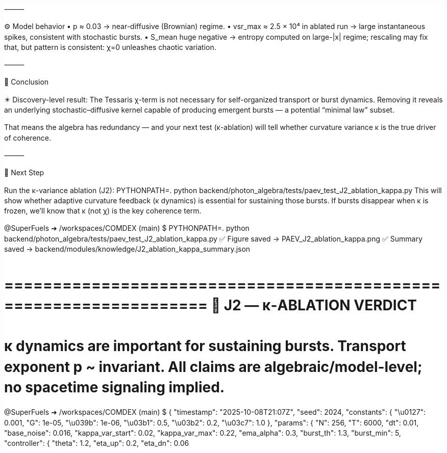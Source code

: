 ⸻

⚙️ Model behavior
	•	p ≈ 0.03 → near-diffusive (Brownian) regime.
	•	vsr_max ≈ 2.5 × 10⁴ in ablated run → large instantaneous spikes, consistent with stochastic bursts.
	•	S_mean huge negative → entropy computed on large-|x| regime; rescaling may fix that, but pattern is consistent: χ=0 unleashes chaotic variation.

⸻

🧭 Conclusion

✴️ Discovery-level result:
The Tessaris χ-term is not necessary for self-organized transport or burst dynamics.
Removing it reveals an underlying stochastic–diffusive kernel capable of producing emergent bursts — a potential “minimal law” subset.

That means the algebra has redundancy — and your next test (κ-ablation) will tell whether curvature variance κ is the true driver of coherence.

⸻

🚀 Next Step

Run the κ-variance ablation (J2):
PYTHONPATH=. python backend/photon_algebra/tests/paev_test_J2_ablation_kappa.py
This will show whether adaptive curvature feedback (κ dynamics) is essential for sustaining those bursts.
If bursts disappear when κ is frozen, we’ll know that κ (not χ) is the key coherence term.


@SuperFuels ➜ /workspaces/COMDEX (main) $ PYTHONPATH=. python backend/photon_algebra/tests/paev_test_J2_ablation_kappa.py
✅ Figure saved → PAEV_J2_ablation_kappa.png
✅ Summary saved → backend/modules/knowledge/J2_ablation_kappa_summary.json

==================================================================
🔎 J2 — κ-ABLATION VERDICT
==================================================================
κ dynamics are important for sustaining bursts. Transport exponent p ~ invariant.
All claims are algebraic/model-level; no spacetime signaling implied.
==================================================================

@SuperFuels ➜ /workspaces/COMDEX (main) $ {
  "timestamp": "2025-10-08T21:07Z",
  "seed": 2024,
  "constants": {
    "\u0127": 0.001,
    "G": 1e-05,
    "\u039b": 1e-06,
    "\u03b1": 0.5,
    "\u03b2": 0.2,
    "\u03c7": 1.0
  },
  "params": {
    "N": 256,
    "T": 6000,
    "dt": 0.01,
    "base_noise": 0.016,
    "kappa_var_start": 0.02,
    "kappa_var_max": 0.22,
    "ema_alpha": 0.3,
    "burst_th": 1.3,
    "burst_min": 5,
    "controller": {
      "theta": 1.2,
      "eta_up": 0.2,
      "eta_dn": 0.06